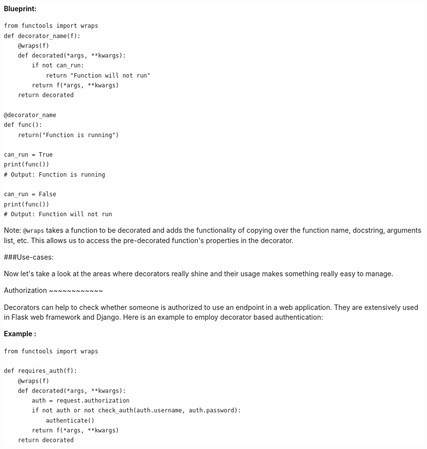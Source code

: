 **Blueprint:**

``` {.python}
from functools import wraps
def decorator_name(f):
    @wraps(f)
    def decorated(*args, **kwargs):
        if not can_run:
            return "Function will not run"
        return f(*args, **kwargs)
    return decorated

@decorator_name
def func():
    return("Function is running")

can_run = True
print(func())
# Output: Function is running

can_run = False
print(func())
# Output: Function will not run
```

Note: `@wraps` takes a function to be decorated and adds the
functionality of copying over the function name, docstring, arguments
list, etc. This allows us to access the pre-decorated function\'s
properties in the decorator.

###Use-cases:

Now let\'s take a look at the areas where decorators really shine and
their usage makes something really easy to manage.

Authorization \~\~\~\~\~\~\~\~\~\~\~\~

Decorators can help to check whether someone is authorized to use an
endpoint in a web application. They are extensively used in Flask web
framework and Django. Here is an example to employ decorator based
authentication:

**Example :**

``` {.python}
from functools import wraps

def requires_auth(f):
    @wraps(f)
    def decorated(*args, **kwargs):
        auth = request.authorization
        if not auth or not check_auth(auth.username, auth.password):
            authenticate()
        return f(*args, **kwargs)
    return decorated
```
